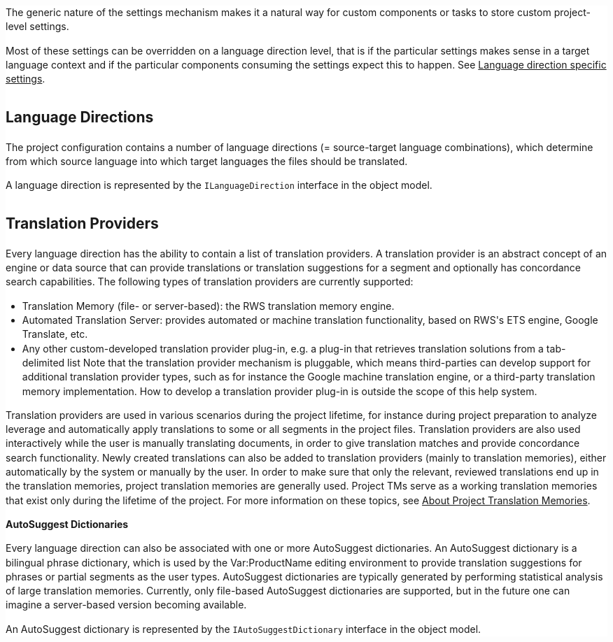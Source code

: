 The generic nature of the settings mechanism makes it a natural way for custom components or tasks to store custom project-level settings.

Most of these settings can be overridden on a language direction level, that is if the particular settings makes sense in a target language context and if the particular components consuming the settings expect this to happen. See [Language direction specific settings](#language-directions).

Language Directions
-----
The project configuration contains a number of language directions (= source-target language combinations), which determine from which source language into which target languages the files should be translated.

A language direction is represented by the `ILanguageDirection` interface in the object model.

Translation Providers
----
Every language direction has the ability to contain a list of translation providers. A translation provider is an abstract concept of an engine or data source that can provide translations or translation suggestions for a segment and optionally has concordance search capabilities. The following types of translation providers are currently supported:

* Translation Memory (file- or server-based): the RWS translation memory engine.
* Automated Translation Server: provides automated or machine translation functionality, based on RWS's ETS engine, Google Translate, etc.
* Any other custom-developed translation provider plug-in, e.g. a plug-in that retrieves translation solutions from a tab-delimited list
Note that the translation provider mechanism is pluggable, which means third-parties can develop support for additional translation provider types, such as for instance the Google machine translation engine, or a third-party translation memory implementation. How to develop a translation provider plug-in is outside the scope of this help system. 

Translation providers are used in various scenarios during the project lifetime, for instance during project preparation to analyze leverage and automatically apply translations to some or all segments in the project files. Translation providers are also used interactively while the user is manually translating documents, in order to give translation matches and provide concordance search functionality. Newly created translations can also be added to translation providers (mainly to translation memories), either automatically by the system or manually by the user. In order to make sure that only the relevant, reviewed translations end up in the translation memories, project translation memories are generally used. Project TMs serve as a working translation memories that exist only during the lifetime of the project. For more information on these topics, see [About Project Translation Memories](about_project_translation_memories.md).

**AutoSuggest Dictionaries**

Every language direction can also be associated with one or more AutoSuggest dictionaries. An AutoSuggest dictionary is a bilingual phrase dictionary, which is used by the Var:ProductName editing environment to provide translation suggestions for phrases or partial segments as the user types. AutoSuggest dictionaries are typically generated by performing statistical analysis of large translation memories. Currently, only file-based AutoSuggest dictionaries are supported, but in the future one can imagine a server-based version becoming available.

An AutoSuggest dictionary is represented by the `IAutoSuggestDictionary` interface in the object model.

